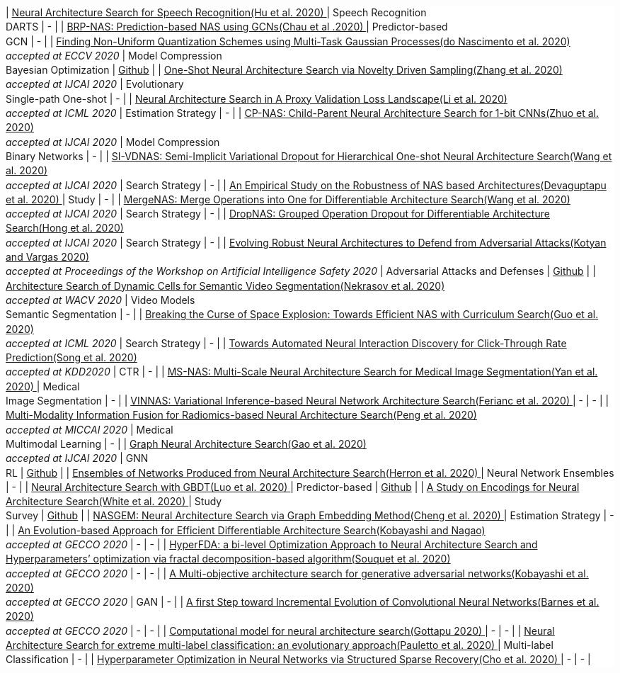 | [Neural Architecture Search for Speech Recognition(Hu et al. 2020) ](https://arxiv.org/abs/2007.08818)   | Speech Recognition <br> DARTS | - |
| [BRP-NAS: Prediction-based NAS using GCNs(Chau et al .2020) ](https://arxiv.org/abs/2007.08668)   | Predictor-based <br> GCN | - |
| [Finding Non-Uniform Quantization Schemes using Multi-Task Gaussian Processes(do Nascimento et al. 2020) ](https://ui.adsabs.harvard.edu/abs/2020arXiv200707743G/abstract)  <br>*accepted at ECCV 2020*  | Model Compression <br> Bayesian Optimization | [Github](https://github.com/ActiveVisionLab/NUQ) |
| [One-Shot Neural Architecture Search via Novelty Driven Sampling(Zhang et al. 2020) ](https://www.ijcai.org/Proceedings/2020/0441.pdf)  <br>*accepted at IJCAI 2020*  | Evolutionary <br> Single-path One-shot | - |
| [Neural Architecture Search in A Proxy Validation Loss Landscape(Li et al. 2020) ](https://proceedings.icml.cc/static/paper_files/icml/2020/439-Paper.pdf)  <br>*accepted at ICML 2020*  | Estimation Strategy | - |
| [CP-NAS: Child-Parent Neural Architecture Search for 1-bit CNNs(Zhuo et al. 2020) ](https://www.ijcai.org/Proceedings/2020/0144.pdf)  <br>*accepted at IJCAI 2020*  | Model Compression <br> Binary Networks | - |
| [SI-VDNAS: Semi-Implicit Variational Dropout for Hierarchical One-shot Neural Architecture Search(Wang et al. 2020) ](https://www.ijcai.org/Proceedings/2020/0289.pdf)  <br>*accepted at IJCAI 2020*  | Search Strategy | - |
| [An Empirical Study on the Robustness of NAS based Architectures(Devaguptapu et al. 2020) ](https://arxiv.org/abs/2007.08428)   | Study | - |
| [MergeNAS: Merge Operations into One for Differentiable Architecture Search(Wang et al. 2020) ](https://www.ijcai.org/Proceedings/2020/0424.pdf)  <br>*accepted at IJCAI 2020*  | Search Strategy | - |
| [DropNAS: Grouped Operation Dropout for Differentiable Architecture Search(Hong et al. 2020) ](https://www.ijcai.org/Proceedings/2020/0322.pdf)  <br>*accepted at IJCAI 2020*  | Search Strategy | - |
| [Evolving Robust Neural Architectures to Defend from Adversarial Attacks(Kotyan and Vargas 2020) ](http://ceur-ws.org/Vol-2640/paper_1.pdf)  <br>*accepted at Proceedings of the Workshop on Artificial Intelligence Safety  2020*  |  Adversarial Attacks and Defenses | [Github](https://github.com/shashankkotyan/RobustArchitectureSearch) |
| [Architecture Search of Dynamic Cells for Semantic Video Segmentation(Nekrasov et al. 2020) ](https://openaccess.thecvf.com/content_WACV_2020/html/Nekrasov_Architecture_Search_of_Dynamic_Cells_for_Semantic_Video_Segmentation_WACV_2020_paper.html)  <br>*accepted at WACV 2020*  | Video Models <br> Semantic Segmentation | - |
| [Breaking the Curse of Space Explosion: Towards Efficient NAS with Curriculum Search(Guo et al. 2020) ](https://arxiv.org/abs/2007.07197) <br> *accepted at ICML 2020*   | Search Strategy | - |
| [Towards Automated Neural Interaction Discovery for Click-Through Rate Prediction(Song et al. 2020) ](https://arxiv.org/abs/2007.06434)  <br>*accepted at KDD2020*  | CTR | - |
| [MS-NAS: Multi-Scale Neural Architecture Search for Medical Image Segmentation(Yan et al. 2020) ](https://arxiv.org/abs/2007.06151)   | Medical <br> Image Segmentation | - |
| [VINNAS: Variational Inference-based Neural Network Architecture Search(Ferianc et al. 2020) ](https://arxiv.org/abs/2007.06103)   | - | - |
| [Multi-Modality Information Fusion for Radiomics-based Neural Architecture Search(Peng et al. 2020) ](https://arxiv.org/abs/2007.06002) <br> *accepted at MICCAI 2020*  | Medical <br> Multimodal Learning | - |
| [Graph Neural Architecture Search(Gao et al. 2020) ](https://www.researchgate.net/profile/Chuan_Zhou5/publication/342789484_Graph_Neural_Architecture_Search/links/5f0be495299bf18816197d15/Graph-Neural-Architecture-Search.pdf)  <br>*accepted at IJCAI 2020*  | GNN <br> RL | [Github](https://github.com/GraphNAS/GraphNAS) |
| [Ensembles of Networks Produced from Neural Architecture Search(Herron et al. 2020) ](https://keuperj.github.io/MLHPCS/paper/NASEnsemblesFinal.pdf)   | Neural Network Ensembles | - |
| [Neural Architecture Search with GBDT(Luo et al. 2020) ](https://arxiv.org/abs/2007.04785)   | Predictor-based | [Github](https://github.com/renqianluo/GBDT-NAS) |
| [A Study on Encodings for Neural Architecture Search(White et al. 2020) ](https://arxiv.org/pdf/2007.04965.pdf)   | Study <br> Survey | [Github](https://github.com/naszilla/nas-encodings) |
| [NASGEM: Neural Architecture Search via Graph Embedding Method(Cheng et al. 2020) ](https://arxiv.org/abs/2007.04452)   | Estimation Strategy | - |
| [An Evolution-based Approach for Efficient Differentiable Architecture Search(Kobayashi and Nagao) ](https://dl.acm.org/doi/abs/10.1145/3377929.3390003)  <br>*accepted at GECCO 2020*  | - | - |
| [HyperFDA: a bi-level Optimization Approach to Neural Architecture Search and Hyperparameters’ optimization via fractal decomposition-based algorithm(Souquet et al. 2020) ](https://dl.acm.org/doi/abs/10.1145/3377929.3390056)  <br>*accepted at GECCO 2020*  | - | - |
| [A Multi-objective architecture search for generative adversarial networks(Kobayashi et al. 2020) ](https://dl.acm.org/doi/abs/10.1145/3377929.3390004)  <br>*accepted at GECCO 2020*  | GAN | - |
| [A first Step toward Incremental Evolution of Convolutional Neural Networks(Barnes et al. 2020) ](https://dl.acm.org/doi/abs/10.1145/3377929.3389916)  <br>*accepted at GECCO 2020*  | - | - |
| [Computational model for neural architecture search(Gottapu 2020) ](https://scholarsmine.mst.edu/cgi/viewcontent.cgi?article=3871&context=doctoral_dissertations)   | - | - |
| [Neural Architecture Search for extreme multi-label classification: an evolutionary approach(Pauletto et al. 2020) ](https://hal.archives-ouvertes.fr/hal-02889047/document)   | Multi-label Classification | - |
| [Hyperparameter Optimization in Neural Networks via Structured Sparse Recovery(Cho et al. 2020) ](https://arxiv.org/abs/2007.04087)   | - | - |